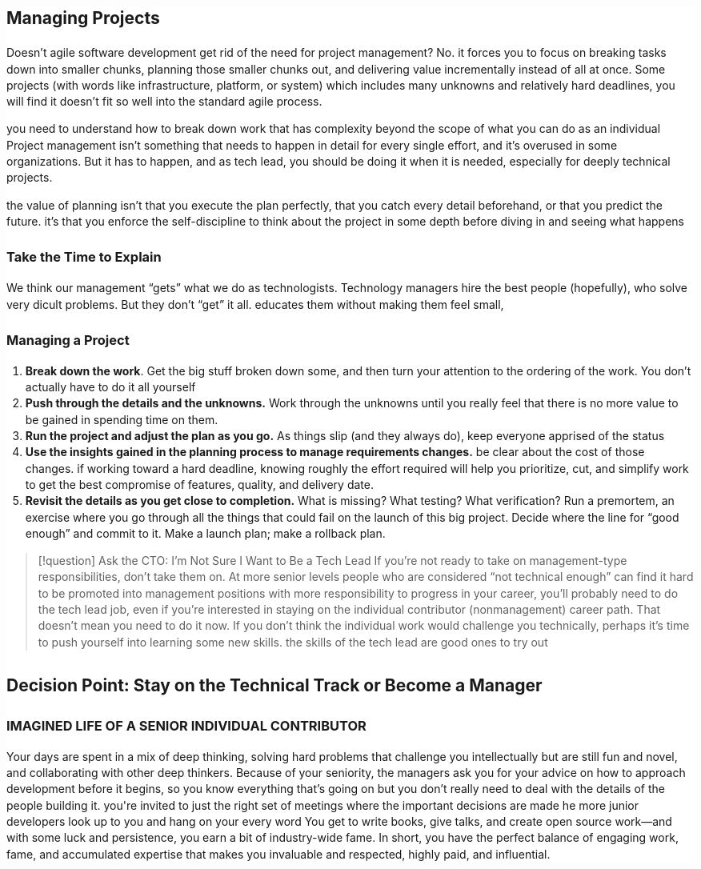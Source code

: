 ## Managing Projects
Doesn’t agile software development get rid of the need for project management? No. it forces you to focus on breaking tasks down into smaller chunks, planning those smaller chunks out, and delivering value incrementally instead of all at once.
Some projects (with words like infrastructure, platform, or system) which includes many unknowns and relatively hard deadlines, you will find it doesn’t fit so well into the standard agile process.

you need to understand how to break down work that has complexity beyond the scope of what you can do as an individual
Project management isn’t something that needs to happen in detail for every single effort, and it’s overused in some organizations. But it has to happen, and as tech lead, you should be doing it when it is needed, especially for deeply technical projects.

the value of planning isn’t that you execute the plan perfectly, that you catch every detail beforehand, or that you predict the future. it’s that you enforce the self-discipline to think about the project in some depth before diving in and seeing what happens

### Take the Time to Explain
We think our management “gets” what we do as technologists.
Technology managers hire the best people (hopefully), who solve very dicult problems. But they don’t “get” it all. educates them without making them feel small,

### Managing a Project
1. **Break down the work**. Get the big stuff broken down some, and then turn your attention to the ordering of the work. You don’t actually have to do it all yourself
2. **Push through the details and the unknowns.** Work through the unknowns until you really feel that there is no more value to be gained in spending time on them.
3. **Run the project and adjust the plan as you go.**  As things slip (and they always do), keep everyone apprised of the status
4. **Use the insights gained in the planning process to manage requirements changes.**  be clear about the cost of those changes. if working toward a hard deadline, knowing roughly the effort required will help you prioritize, cut, and simplify work to get the best compromise of features, quality, and delivery date.
5. **Revisit the details as you get close to completion.** What is missing? What testing? What verification? Run a premortem, an exercise where you go through all the things that could fail on the launch of this big project. Decide where the line for “good enough” and commit to it. Make a launch plan; make a rollback plan.

> [!question] Ask the CTO: I’m Not Sure I Want to Be a Tech Lead
> If you’re not ready to take on management-type responsibilities, don’t take them on. 
> At more senior levels people who are considered “not technical enough” can find it hard to be promoted into management positions with more responsibility
> to progress in your career, you’ll probably need to do the tech lead job, even if you’re interested in staying on the individual contributor (nonmanagement) career path. That doesn’t mean you need to do it now.
> If you don’t think the individual work would challenge you technically, perhaps it’s time to push yourself into learning some new skills. the skills of the tech lead are good ones to try out

## Decision Point: Stay on the Technical Track or Become a Manager
### IMAGINED LIFE OF A SENIOR INDIVIDUAL CONTRIBUTOR
Your days are spent in a mix of deep thinking, solving hard problems that challenge you intellectually but are still fun and novel, and collaborating with other deep thinkers.
Because of your seniority, the managers ask you for your advice on how to approach development before it begins, so you know everything that’s going on but you don’t really need to deal with the details of the people building it.
you're invited to just the right set of meetings where the important decisions are made
he more junior developers look up to you and hang on your every word
You get to write books, give talks, and create open source work—and with some luck and persistence, you earn a bit of industry-wide fame.
In short, you have the perfect balance of engaging work, fame, and accumulated expertise that makes you invaluable and respected, highly paid, and influential.